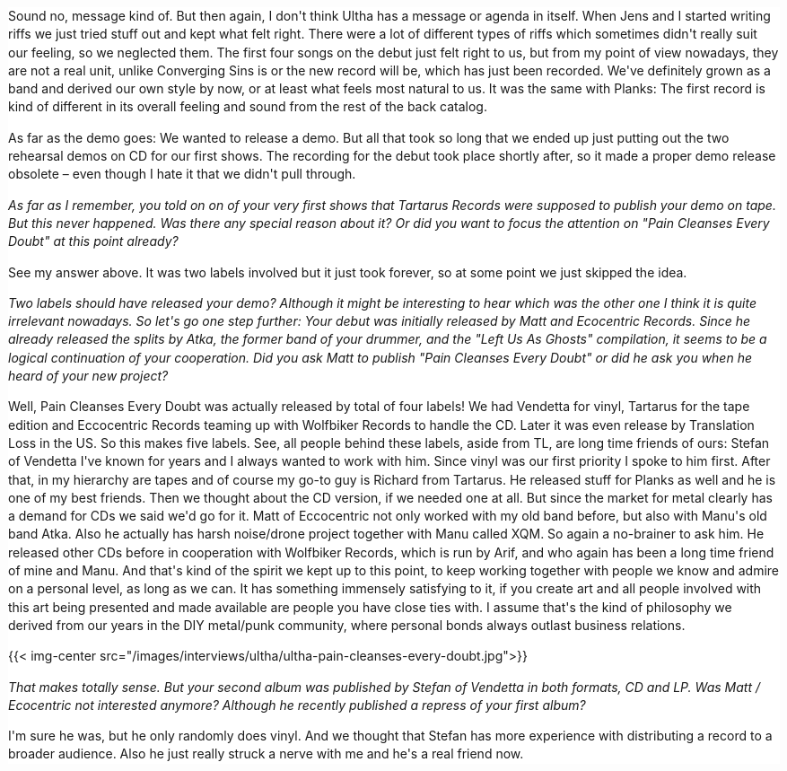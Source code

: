 Sound no, message kind of. But then again, I don't think Ultha has a message or agenda in itself. When Jens and I started writing riffs we just tried stuff out and kept what felt right. There were a lot of different types of riffs which sometimes didn't really suit our feeling, so we neglected them. The first four songs on the debut just felt right to us, but from my point of view nowadays, they are not a real unit, unlike Converging Sins is or the new record will be, which has just been recorded. We've definitely grown as a band and derived our own style by now, or at least what feels most natural to us. It was the same with Planks: The first record is kind of different in its overall feeling and sound from the rest of the back catalog. 

As far as the demo goes: We wanted to release a demo. But all that took so long that we ended up just putting out the two rehearsal demos on CD for our first shows. The recording for the debut took place shortly after, so it made a proper demo release obsolete – even though I hate it that we didn't pull through.

_As far as I remember, you told on on of your very first shows that Tartarus Records were supposed to publish your demo on tape. But this never happened. Was there any special reason about it? Or did you want to focus the attention on "Pain Cleanses Every Doubt" at this point already?_

See my answer above. It was two labels involved but it just took forever, so at some point we just skipped the idea. 

_Two labels should have released your demo? Although it might be interesting to hear which was the other one I think it is quite irrelevant nowadays. So let's go one step further: Your debut was initially released by Matt and Ecocentric Records. Since he already released the splits by Atka, the former band of your drummer, and the "Left Us As Ghosts" compilation, it seems to be a logical continuation of your cooperation. Did you ask Matt to publish "Pain Cleanses Every Doubt" or did he ask you when he heard of your new project?_

Well, Pain Cleanses Every Doubt was actually released by total of four labels! We had Vendetta for vinyl, Tartarus for the tape edition and Eccocentric Records teaming up with Wolfbiker Records to handle the CD. Later it was even release by Translation Loss in the US. So this makes five labels. See, all people behind these labels, aside from TL,  are long time friends of ours: Stefan of Vendetta I've known for years and I always wanted to work with him. Since vinyl was our first priority I spoke to him first. After that, in my hierarchy are tapes and of course my go-to guy is Richard from Tartarus. He released stuff for Planks as well and he is one of my best friends. Then we thought about the CD version, if we needed one at all. But since the market for metal clearly has a demand for CDs we said we'd go for it. Matt of Eccocentric not only worked with my old band before, but also with Manu's old band Atka. Also he actually has harsh noise/drone project together with Manu called XQM. So again a no-brainer to ask him. He released other CDs before in cooperation with Wolfbiker Records, which is run by Arif, and who again has been a long time friend of mine and Manu. And that's kind of the spirit we kept up to this point, to keep working together with people we know and admire on a personal level, as long as we can. It has something immensely satisfying to it, if you create art and all people involved with this art being presented and made available are people you have close ties with. I assume that's the kind of philosophy we derived from our years in the DIY metal/punk community, where personal bonds always outlast business relations.

{{< img-center src="/images/interviews/ultha/ultha-pain-cleanses-every-doubt.jpg">}}

_That makes totally sense. But your second album was published by Stefan of Vendetta in both formats, CD and LP. Was Matt / Ecocentric not interested anymore? Although he recently published a repress of your first album?_

I'm sure he was, but he only randomly does vinyl. And we thought that Stefan has more experience with distributing a record to a broader audience. Also he just really struck a nerve with me and he's a real friend now.
